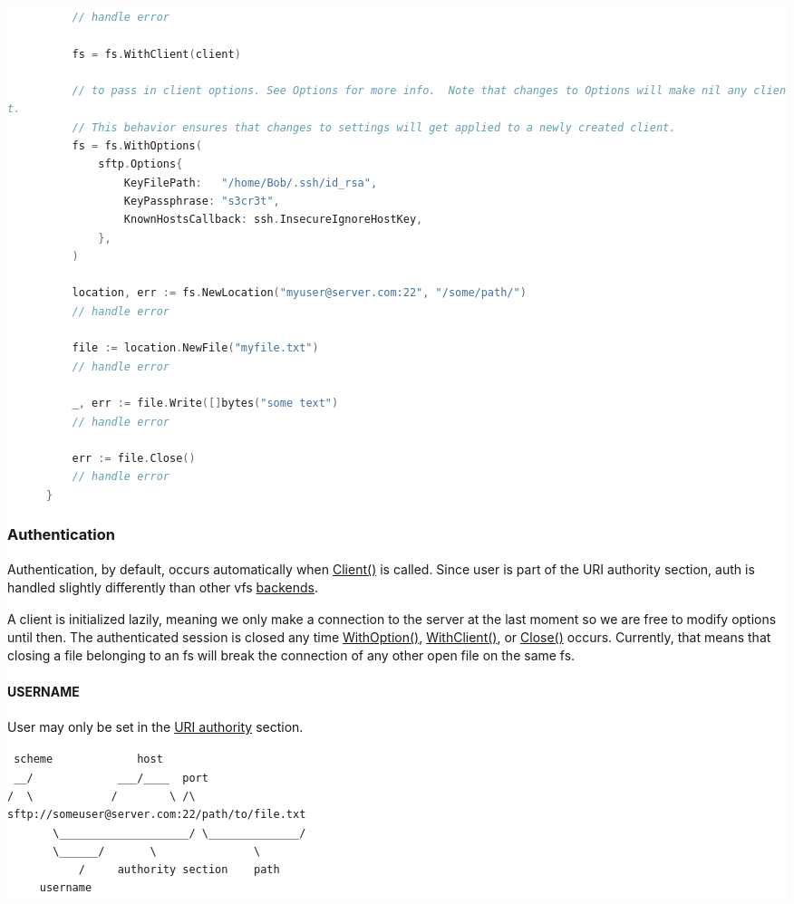 ```go
    	  // handle error

    	  fs = fs.WithClient(client)

    	  // to pass in client options. See Options for more info.  Note that changes to Options will make nil any client.
    	  // This behavior ensures that changes to settings will get applied to a newly created client.
    	  fs = fs.WithOptions(
    		  sftp.Options{
    			  KeyFilePath:   "/home/Bob/.ssh/id_rsa",
    			  KeyPassphrase: "s3cr3t",
    			  KnownHostsCallback: ssh.InsecureIgnoreHostKey,
    		  },
    	  )

    	  location, err := fs.NewLocation("myuser@server.com:22", "/some/path/")
    	  // handle error

    	  file := location.NewFile("myfile.txt")
    	  // handle error

    	  _, err := file.Write([]bytes("some text")
    	  // handle error

    	  err := file.Close()
    	  // handle error
      }
```

### Authentication

Authentication, by default, occurs automatically when [Client()](#func-filesystem-client) is called. Since
user is part of the URI authority section, auth is handled slightly
differently than other vfs [backends](backend.md).

A client is initialized lazily, meaning we only make a connection to the server
at the last moment so we are free to modify options until then. The
authenticated session is closed any time [WithOption()](#func-filesystem-withoptions), [WithClient()](#func-filesystem-withclient),
or [Close()](#func-file-close) occurs. Currently, that means that closing a file belonging to an fs will break
the connection of any other open file on the same fs.

#### USERNAME

User may only be set in the [URI authority](https://tools.ietf.org/html/rfc3986#section-3.2) section.

     scheme             host
     __/             ___/____  port
    /  \            /        \ /\
    sftp://someuser@server.com:22/path/to/file.txt
           \____________________/ \______________/
           \______/       \               \
               /     authority section    path
         username
